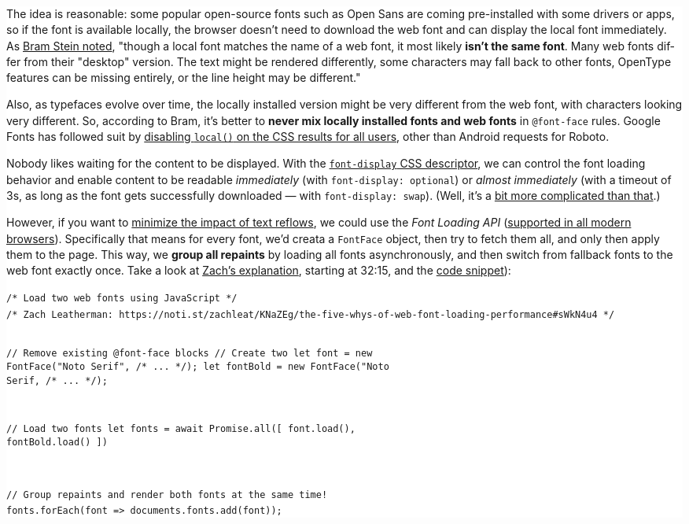 <p>The idea is reasonable: some popular open-source fonts such as Open Sans are coming pre-installed with some drivers or apps, so if the font is avail­able lo­cally, the browser does­n’t need to down­load the web font and can dis­play the lo­cal font im­me­di­ately. As <a href="https://www.bramstein.com/writing/web-font-anti-patterns-local-fonts.html">Bram Stein noted</a>, "though a lo­cal font matches the name of a web font, it most likely <strong>isn’t the same font</strong>. Many web fonts dif­fer from their "desk­top" ver­sion. The text might be ren­dered dif­fer­ently, some char­ac­ters may fall back to other fonts, Open­Type fea­tures can be miss­ing en­tirely, or the line height may be dif­fer­ent."</p>

<p>Also, as typefaces evolve over time, the locally installed version might be very different from the web font, with characters looking very different. So, according to Bram, it’s better to <strong>never mix lo­cally in­stalled fonts and web fonts</strong> in <code>@font-face</code> rules. Google Fonts has followed suit by <a href="https://twitter.com/googlefonts/status/1328761547041148929?lang=en">disabling <code>local()</code> on the CSS results for all users</a>, other than Android requests for Roboto.</p>

<p>Nobody likes waiting for the content to be displayed. With the <a href="https://font-display.glitch.me/"><code>font-display</code> CSS descriptor</a>, we can control the font loading behavior and enable content to be readable <em>immediately</em> (with <code>font-display: optional</code>) or <em>almost immediately</em> (with a timeout of 3s, as long as the font gets successfully downloaded — with <code>font-display: swap</code>). (Well, it’s a <a href="https://font-display.glitch.me/">bit more complicated than that</a>.)</p>

<p>However, if you want to <a href="https://www.zachleat.com/web/font-display-reflow/">minimize the impact of text reflows</a>, we could use the <em>Font Loading API</em> (<a href="https://caniuse.com/font-loading">supported in all modern browsers</a>). Specifically that means for every font, we’d creata a <code>FontFace</code> object, then try to fetch them all, and only then apply them to the page. This way, we <strong>group all repaints</strong> by loading all fonts asynchronously, and then switch from fallback fonts to the web font exactly once. Take a look at <a href="https://vimeo.com/304099438">Zach’s explanation</a>, starting at 32:15, and the <a href="https://github.com/zachleat/performance-sometime/blob/master/css-font-loading.js">code snippet</a>):</p>

<div class="break-out">
<pre class="language-javascript">
<code>/&#42; Load two web fonts using JavaScript &#42;/
/&#42; Zach Leatherman: https://noti.st/zachleat/KNaZEg/the-five-whys-of-web-font-loading-performance#sWkN4u4 &#42;/

// Remove existing @font-face blocks
// Create two
let font = new FontFace("Noto Serif", /&#42; ... &#42;/);
let fontBold = new FontFace("Noto Serif, /&#42; ... &#42;/);

// Load two fonts
let fonts = await Promise.all([
  font.load(),
  fontBold.load()
])

// Group repaints and render both fonts at the same time!
fonts.forEach(font => documents.fonts.add(font));
</code>
</pre>
</div>
